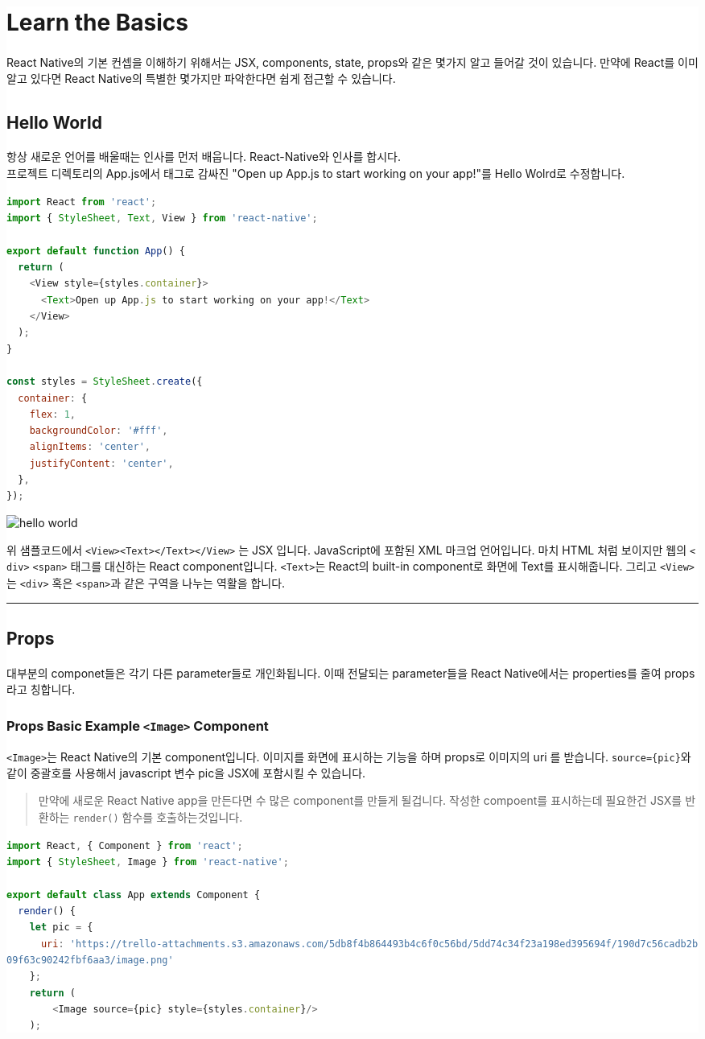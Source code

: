 # Learn the Basics
React Native의 기본 컨셉을 이해하기 위해서는 JSX, components, state, props와 같은 몇가지 알고 들어갈 것이 있습니다. 만약에 React를 이미 알고 있다면 React Native의 특별한 몇가지만 파악한다면 쉽게 접근할 수 있습니다.   

## Hello World
항상 새로운 언어를 배울때는 인사를 먼저 배웁니다. React-Native와 인사를 합시다.  
프로젝트 디렉토리의 App.js에서 <Text>태그로 감싸진 "Open up App.js to start working on your app!"를 Hello Wolrd로 수정합니다.
 
~~~javascript
import React from 'react';
import { StyleSheet, Text, View } from 'react-native';

export default function App() {
  return (
    <View style={styles.container}>
      <Text>Open up App.js to start working on your app!</Text>
    </View>
  );
}

const styles = StyleSheet.create({
  container: {
    flex: 1,
    backgroundColor: '#fff',
    alignItems: 'center',
    justifyContent: 'center',
  },
});
~~~

![hello world](https://trello-attachments.s3.amazonaws.com/5db8f4b864493b4c6f0c56bd/5dfc24d987d9e38d7571251f/8ad6dc2a2fdc764c85b9f7323aeadaa0/image.png)

위 샘플코드에서  `<View><Text></Text></View>` 는 JSX 입니다. JavaScript에 포함된 XML 마크업 언어입니다. 마치 HTML 처럼 보이지만 웹의 `<div>` `<span>` 태그를 대신하는 React component입니다. `<Text>`는 React의 built-in component로 화면에 Text를 표시해줍니다. 그리고 `<View>`는 `<div>` 혹은 `<span>`과 같은 구역을 나누는 역활을 합니다.  

***  

## Props
대부분의 componet들은 각기 다른 parameter들로 개인화됩니다. 이때 전달되는 parameter들을 React Native에서는 properties를 줄여 props라고 칭합니다.  

### Props Basic Example `<Image>` Component
`<Image>`는 React Native의 기본 component입니다. 이미지를 화면에 표시하는 기능을 하며 props로 이미지의 uri 를 받습니다.
`source={pic}`와 같이 중괄호를 사용해서 javascript 변수 pic을 JSX에 포함시킬 수 있습니다.  
> 만약에 새로운 React Native app을 만든다면 수 많은 component를 만들게 될겁니다. 작성한 compoent를 표시하는데 필요한건 JSX를 반환하는 `render()` 함수를 호출하는것입니다.    
  
~~~javascript
import React, { Component } from 'react';
import { StyleSheet, Image } from 'react-native';

export default class App extends Component {
  render() {
    let pic = {
      uri: 'https://trello-attachments.s3.amazonaws.com/5db8f4b864493b4c6f0c56bd/5dd74c34f23a198ed395694f/190d7c56cadb2b09f63c90242fbf6aa3/image.png'
    };
    return (
        <Image source={pic} style={styles.container}/>
    );
~~~